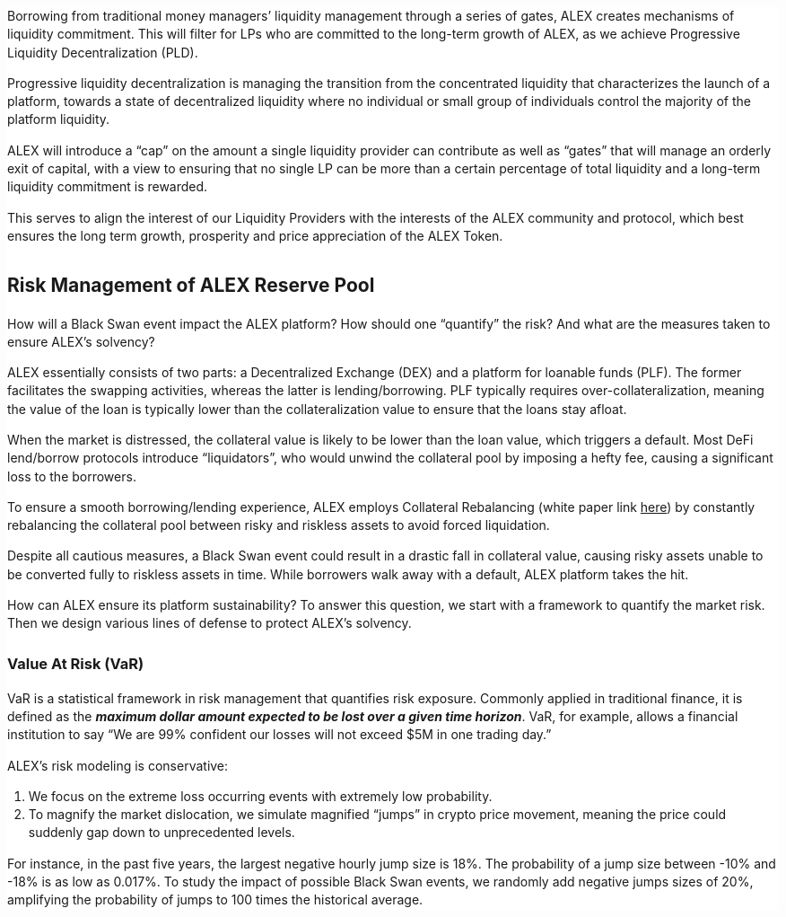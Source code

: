 Borrowing from traditional money managers’ liquidity management through a series of gates, ALEX creates mechanisms of liquidity commitment. This will filter for LPs who are committed to the long-term growth of ALEX, as we achieve Progressive Liquidity Decentralization (PLD).

Progressive liquidity decentralization is managing the transition from the concentrated liquidity that characterizes the launch of a platform, towards a state of decentralized liquidity where no individual or small group of individuals control the majority of the platform liquidity.

ALEX will introduce a “cap” on the amount a single liquidity provider can contribute as well as “gates” that will manage an orderly exit of capital, with a view to ensuring that no single LP can be more than a certain percentage of total liquidity and a long-term liquidity commitment is rewarded.

This serves to align the interest of our Liquidity Providers with the interests of the ALEX community and protocol, which best ensures the long term growth, prosperity and price appreciation of the ALEX Token.

## **Risk Management of ALEX Reserve Pool**

How will a Black Swan event impact the ALEX platform? How should one “quantify” the risk? And what are the measures taken to ensure ALEX’s solvency?

ALEX essentially consists of two parts: a Decentralized Exchange (DEX) and a platform for loanable funds (PLF). The former facilitates the swapping activities, whereas the latter is lending/borrowing. PLF typically requires over-collateralization, meaning the value of the loan is typically lower than the collateralization value to ensure that the loans stay afloat.

When the market is distressed, the collateral value is likely to be lower than the loan value, which triggers a default. Most DeFi lend/borrow protocols introduce “liquidators”, who would unwind the collateral pool by imposing a hefty fee, causing a significant loss to the borrowers.

To ensure a smooth borrowing/lending experience, ALEX employs Collateral Rebalancing (white paper link [here](https://medium.com/alexgobtc/whitepaper-2-automated-market-making-of-the-collateral-rebalancing-pool-937f1068fe0)) by constantly rebalancing the collateral pool between risky and riskless assets to avoid forced liquidation.

Despite all cautious measures, a Black Swan event could result in a drastic fall in collateral value, causing risky assets unable to be converted fully to riskless assets in time. While borrowers walk away with a default, ALEX platform takes the hit.

How can ALEX ensure its platform sustainability? To answer this question, we start with a framework to quantify the market risk. Then we design various lines of defense to protect ALEX’s solvency.

### **Value At Risk (VaR)**

VaR is a statistical framework in risk management that quantifies risk exposure. Commonly applied in traditional finance, it is defined as the _**maximum dollar amount expected to be lost over a given time horizon**_. VaR, for example, allows a financial institution to say “We are 99% confident our losses will not exceed $5M in one trading day.”

ALEX’s risk modeling is conservative:

1. We focus on the extreme loss occurring events with extremely low probability.
2. To magnify the market dislocation, we simulate magnified “jumps” in crypto price movement, meaning the price could suddenly gap down to unprecedented levels.

For instance, in the past five years, the largest negative hourly jump size is 18%. The probability of a jump size between -10% and -18% is as low as 0.017%. To study the impact of possible Black Swan events, we randomly add negative jumps sizes of 20%, amplifying the probability of jumps to 100 times the historical average.
